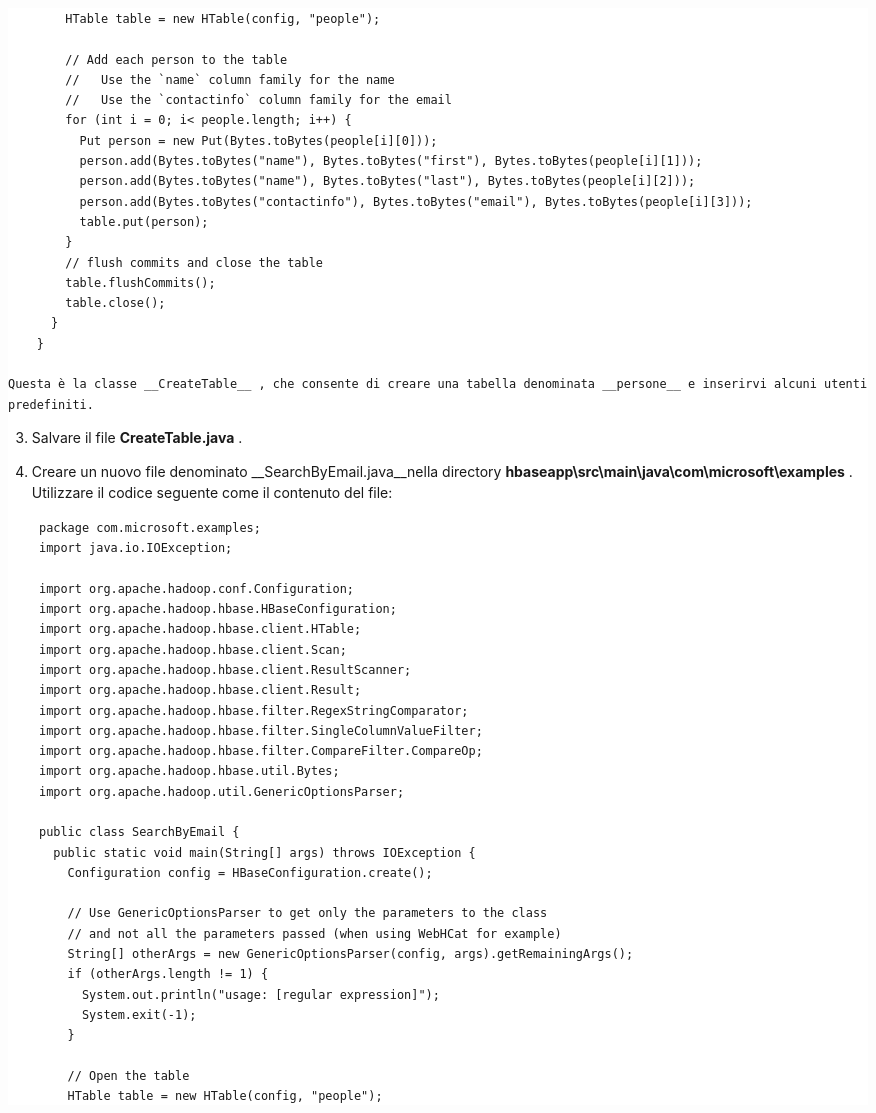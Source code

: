             HTable table = new HTable(config, "people");

            // Add each person to the table
            //   Use the `name` column family for the name
            //   Use the `contactinfo` column family for the email
            for (int i = 0; i< people.length; i++) {
              Put person = new Put(Bytes.toBytes(people[i][0]));
              person.add(Bytes.toBytes("name"), Bytes.toBytes("first"), Bytes.toBytes(people[i][1]));
              person.add(Bytes.toBytes("name"), Bytes.toBytes("last"), Bytes.toBytes(people[i][2]));
              person.add(Bytes.toBytes("contactinfo"), Bytes.toBytes("email"), Bytes.toBytes(people[i][3]));
              table.put(person);
            }
            // flush commits and close the table
            table.flushCommits();
            table.close();
          }
        }

    Questa è la classe __CreateTable__ , che consente di creare una tabella denominata __persone__ e inserirvi alcuni utenti predefiniti.

3. Salvare il file __CreateTable.java__ .

4. Creare un nuovo file denominato __SearchByEmail.java__nella directory __hbaseapp\src\main\java\com\microsoft\examples__ . Utilizzare il codice seguente come il contenuto del file:

        package com.microsoft.examples;
        import java.io.IOException;

        import org.apache.hadoop.conf.Configuration;
        import org.apache.hadoop.hbase.HBaseConfiguration;
        import org.apache.hadoop.hbase.client.HTable;
        import org.apache.hadoop.hbase.client.Scan;
        import org.apache.hadoop.hbase.client.ResultScanner;
        import org.apache.hadoop.hbase.client.Result;
        import org.apache.hadoop.hbase.filter.RegexStringComparator;
        import org.apache.hadoop.hbase.filter.SingleColumnValueFilter;
        import org.apache.hadoop.hbase.filter.CompareFilter.CompareOp;
        import org.apache.hadoop.hbase.util.Bytes;
        import org.apache.hadoop.util.GenericOptionsParser;

        public class SearchByEmail {
          public static void main(String[] args) throws IOException {
            Configuration config = HBaseConfiguration.create();

            // Use GenericOptionsParser to get only the parameters to the class
            // and not all the parameters passed (when using WebHCat for example)
            String[] otherArgs = new GenericOptionsParser(config, args).getRemainingArgs();
            if (otherArgs.length != 1) {
              System.out.println("usage: [regular expression]");
              System.exit(-1);
            }

            // Open the table
            HTable table = new HTable(config, "people");
